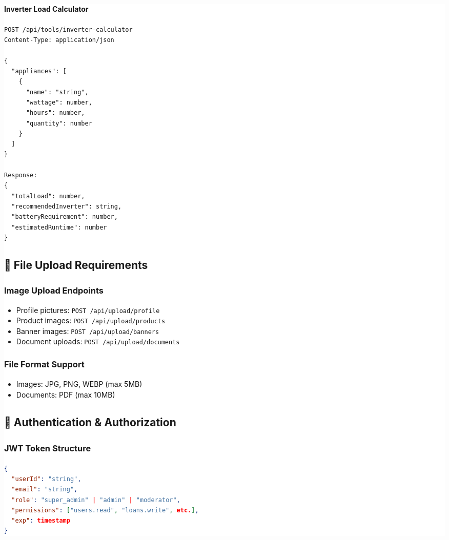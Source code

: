 #### Inverter Load Calculator

```http
POST /api/tools/inverter-calculator
Content-Type: application/json

{
  "appliances": [
    {
      "name": "string",
      "wattage": number,
      "hours": number,
      "quantity": number
    }
  ]
}

Response:
{
  "totalLoad": number,
  "recommendedInverter": string,
  "batteryRequirement": number,
  "estimatedRuntime": number
}
```

## 📁 File Upload Requirements

### Image Upload Endpoints

- Profile pictures: `POST /api/upload/profile`
- Product images: `POST /api/upload/products`
- Banner images: `POST /api/upload/banners`
- Document uploads: `POST /api/upload/documents`

### File Format Support

- Images: JPG, PNG, WEBP (max 5MB)
- Documents: PDF (max 10MB)

## 🔐 Authentication & Authorization

### JWT Token Structure

```json
{
  "userId": "string",
  "email": "string",
  "role": "super_admin" | "admin" | "moderator",
  "permissions": ["users.read", "loans.write", etc.],
  "exp": timestamp
}
```
